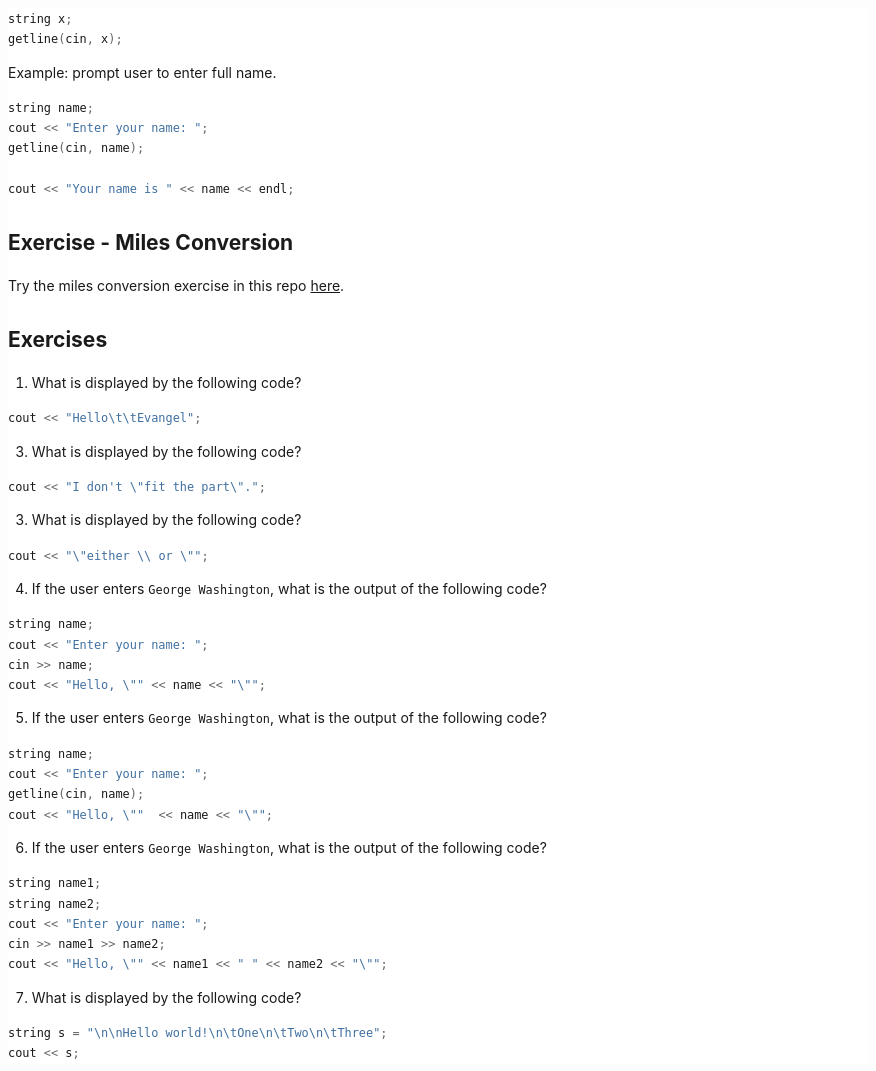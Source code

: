 ```cpp
string x;
getline(cin, x);
```

Example: prompt user to enter full name.

```cpp
string name;
cout << "Enter your name: ";
getline(cin, name);

cout << "Your name is " << name << endl;
```

## Exercise - Miles Conversion

Try the miles conversion exercise in this repo [here](../../examples/3-miles-conversion/).

## Exercises

1. What is displayed by the following code?

```cpp
cout << "Hello\t\tEvangel";
```

3. What is displayed by the following code?

```cpp
cout << "I don't \"fit the part\".";
```

3. What is displayed by the following code?

```cpp
cout << "\"either \\ or \"";
```

4. If the user enters `George Washington`, what is the output of the following code?

```cpp
string name;
cout << "Enter your name: ";
cin >> name;
cout << "Hello, \"" << name << "\"";
```

5. If the user enters `George Washington`, what is the output of the following code?

```cpp
string name;
cout << "Enter your name: ";
getline(cin, name);
cout << "Hello, \""  << name << "\"";
```

6. If the user enters `George Washington`, what is the output of the following code?

```cpp
string name1;
string name2;
cout << "Enter your name: ";
cin >> name1 >> name2;
cout << "Hello, \"" << name1 << " " << name2 << "\"";
```

7. What is displayed by the following code?

```cpp
string s = "\n\nHello world!\n\tOne\n\tTwo\n\tThree";
cout << s;
```
